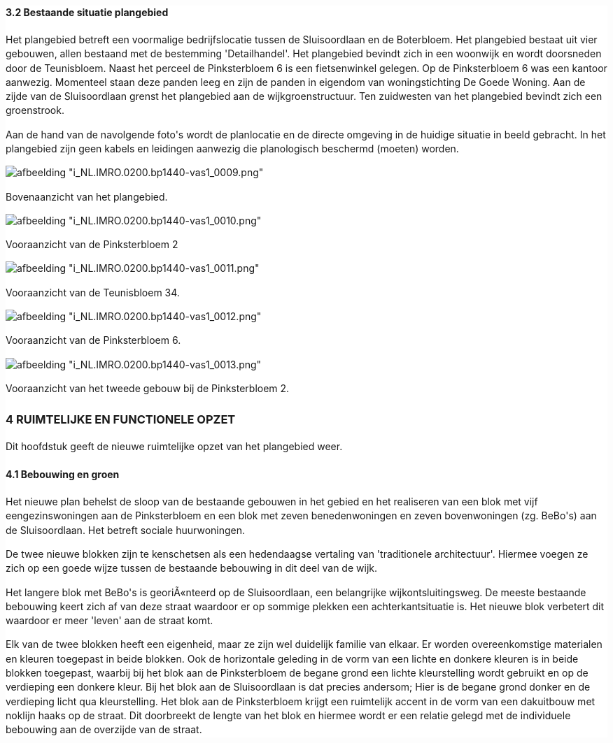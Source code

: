 #### 3\.2 Bestaande situatie plangebied

Het plangebied betreft een voormalige bedrijfslocatie tussen de Sluisoordlaan en de Boterbloem. Het plangebied bestaat uit vier gebouwen, allen bestaand met de bestemming 'Detailhandel'. Het plangebied bevindt zich in een woonwijk en wordt doorsneden door de Teunisbloem. Naast het perceel de Pinksterbloem 6 is een fietsenwinkel gelegen. Op de Pinksterbloem 6 was een kantoor aanwezig. Momenteel staan deze panden leeg en zijn de panden in eigendom van woningstichting De Goede Woning. Aan de zijde van de Sluisoordlaan grenst het plangebied aan de wijkgroenstructuur. Ten zuidwesten van het plangebied bevindt zich een groenstrook.

Aan de hand van de navolgende foto's wordt de planlocatie en de directe omgeving in de huidige situatie in beeld gebracht. In het plangebied zijn geen kabels en leidingen aanwezig die planologisch beschermd (moeten) worden.

![afbeelding "i_NL.IMRO.0200.bp1440-vas1_0009.png"](i_NL.IMRO.0200.bp1440-vas1_0009.png)

Bovenaanzicht van het plangebied.

![afbeelding "i_NL.IMRO.0200.bp1440-vas1_0010.png"](i_NL.IMRO.0200.bp1440-vas1_0010.png)

Vooraanzicht van de Pinksterbloem 2

![afbeelding "i_NL.IMRO.0200.bp1440-vas1_0011.png"](i_NL.IMRO.0200.bp1440-vas1_0011.png)

Vooraanzicht van de Teunisbloem 34\.

![afbeelding "i_NL.IMRO.0200.bp1440-vas1_0012.png"](i_NL.IMRO.0200.bp1440-vas1_0012.png)

Vooraanzicht van de Pinksterbloem 6\.

![afbeelding "i_NL.IMRO.0200.bp1440-vas1_0013.png"](i_NL.IMRO.0200.bp1440-vas1_0013.png)

Vooraanzicht van het tweede gebouw bij de Pinksterbloem 2\.

### 4 RUIMTELIJKE EN FUNCTIONELE OPZET

Dit hoofdstuk geeft de nieuwe ruimtelijke opzet van het plangebied weer.

#### 4\.1 Bebouwing en groen

Het nieuwe plan behelst de sloop van de bestaande gebouwen in het gebied en het realiseren van een blok met vijf eengezinswoningen aan de Pinksterbloem en een blok met zeven benedenwoningen en zeven bovenwoningen (zg. BeBo's) aan de Sluisoordlaan. Het betreft sociale huurwoningen.

De twee nieuwe blokken zijn te kenschetsen als een hedendaagse vertaling van 'traditionele architectuur'. Hiermee voegen ze zich op een goede wijze tussen de bestaande bebouwing in dit deel van de wijk.

Het langere blok met BeBo's is georiÃ«nteerd op de Sluisoordlaan, een belangrijke wijkontsluitingsweg. De meeste bestaande bebouwing keert zich af van deze straat waardoor er op sommige plekken een achterkantsituatie is. Het nieuwe blok verbetert dit waardoor er meer 'leven' aan de straat komt.

Elk van de twee blokken heeft een eigenheid, maar ze zijn wel duidelijk familie van elkaar. Er worden overeenkomstige materialen en kleuren toegepast in beide blokken. Ook de horizontale geleding in de vorm van een lichte en donkere kleuren is in beide blokken toegepast, waarbij bij het blok aan de Pinksterbloem de begane grond een lichte kleurstelling wordt gebruikt en op de verdieping een donkere kleur. Bij het blok aan de Sluisoordlaan is dat precies andersom; Hier is de begane grond donker en de verdieping licht qua kleurstelling. Het blok aan de Pinksterbloem krijgt een ruimtelijk accent in de vorm van een dakuitbouw met noklijn haaks op de straat. Dit doorbreekt de lengte van het blok en hiermee wordt er een relatie gelegd met de individuele bebouwing aan de overzijde van de straat.
